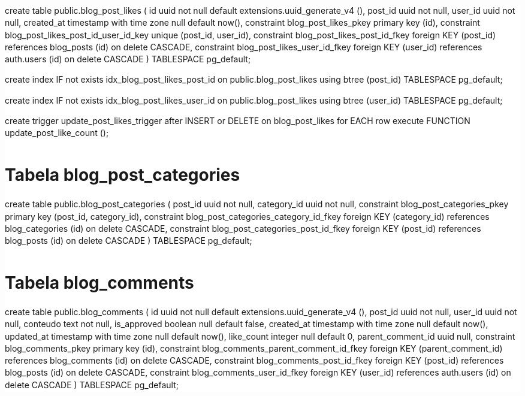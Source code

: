 create table public.blog_post_likes (
  id uuid not null default extensions.uuid_generate_v4 (),
  post_id uuid not null,
  user_id uuid not null,
  created_at timestamp with time zone null default now(),
  constraint blog_post_likes_pkey primary key (id),
  constraint blog_post_likes_post_id_user_id_key unique (post_id, user_id),
  constraint blog_post_likes_post_id_fkey foreign KEY (post_id) references blog_posts (id) on delete CASCADE,
  constraint blog_post_likes_user_id_fkey foreign KEY (user_id) references auth.users (id) on delete CASCADE
) TABLESPACE pg_default;

create index IF not exists idx_blog_post_likes_post_id on public.blog_post_likes using btree (post_id) TABLESPACE pg_default;

create index IF not exists idx_blog_post_likes_user_id on public.blog_post_likes using btree (user_id) TABLESPACE pg_default;

create trigger update_post_likes_trigger
after INSERT
or DELETE on blog_post_likes for EACH row
execute FUNCTION update_post_like_count ();

# Tabela blog_post_categories

create table public.blog_post_categories (
  post_id uuid not null,
  category_id uuid not null,
  constraint blog_post_categories_pkey primary key (post_id, category_id),
  constraint blog_post_categories_category_id_fkey foreign KEY (category_id) references blog_categories (id) on delete CASCADE,
  constraint blog_post_categories_post_id_fkey foreign KEY (post_id) references blog_posts (id) on delete CASCADE
) TABLESPACE pg_default;

# Tabela blog_comments

create table public.blog_comments (
  id uuid not null default extensions.uuid_generate_v4 (),
  post_id uuid not null,
  user_id uuid not null,
  conteudo text not null,
  is_approved boolean null default false,
  created_at timestamp with time zone null default now(),
  updated_at timestamp with time zone null default now(),
  like_count integer null default 0,
  parent_comment_id uuid null,
  constraint blog_comments_pkey primary key (id),
  constraint blog_comments_parent_comment_id_fkey foreign KEY (parent_comment_id) references blog_comments (id) on delete CASCADE,
  constraint blog_comments_post_id_fkey foreign KEY (post_id) references blog_posts (id) on delete CASCADE,
  constraint blog_comments_user_id_fkey foreign KEY (user_id) references auth.users (id) on delete CASCADE
) TABLESPACE pg_default;
